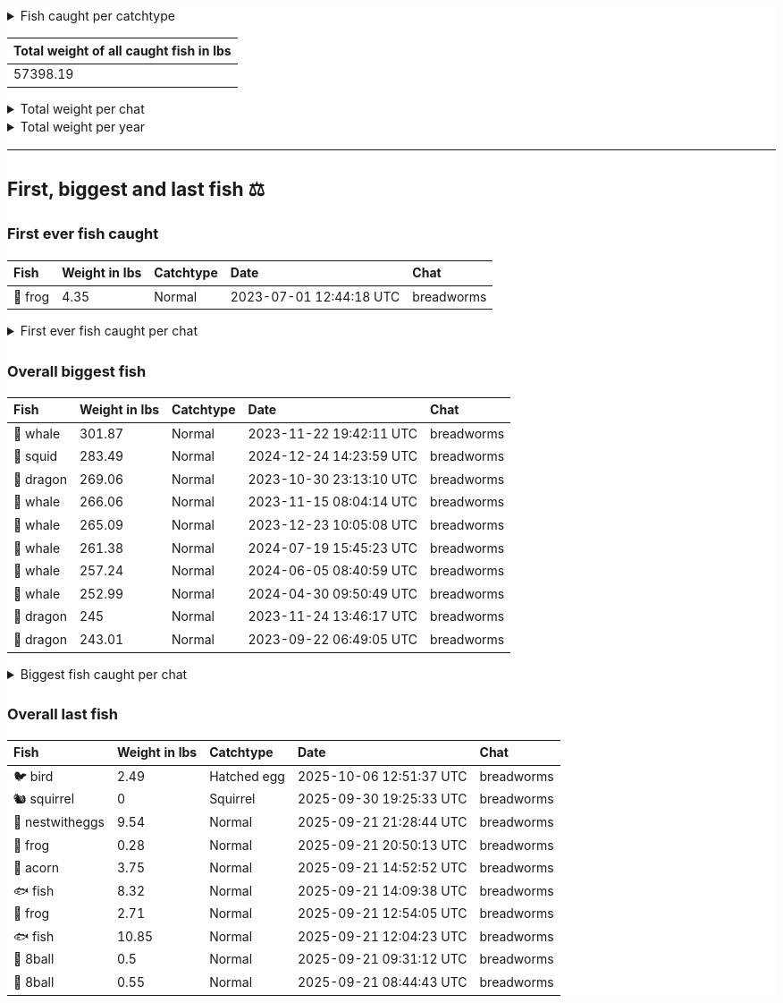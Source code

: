 <details><summary>Fish caught per catchtype</summary></details>

| Total weight of all caught fish in lbs |
|:---------------------------------------|
| 57398.19                               |

<details><summary>Total weight per chat</summary></details>

<details><summary>Total weight per year</summary></details>

---------------

## First, biggest and last fish ⚖️
### First ever fish caught
| Fish    | Weight in lbs | Catchtype | Date                    | Chat       |
|:--------|:--------------|:----------|:------------------------|:-----------|
| 🐸 frog | 4.35          | Normal    | 2023-07-01 12:44:18 UTC | breadworms |

<details><summary>First ever fish caught per chat</summary></details>

### Overall biggest fish
| Fish      | Weight in lbs | Catchtype | Date                    | Chat       |
|:----------|:--------------|:----------|:------------------------|:-----------|
| 🐳 whale  | 301.87        | Normal    | 2023-11-22 19:42:11 UTC | breadworms |
| 🦑 squid  | 283.49        | Normal    | 2024-12-24 14:23:59 UTC | breadworms |
| 🐉 dragon | 269.06        | Normal    | 2023-10-30 23:13:10 UTC | breadworms |
| 🐳 whale  | 266.06        | Normal    | 2023-11-15 08:04:14 UTC | breadworms |
| 🐳 whale  | 265.09        | Normal    | 2023-12-23 10:05:08 UTC | breadworms |
| 🐳 whale  | 261.38        | Normal    | 2024-07-19 15:45:23 UTC | breadworms |
| 🐳 whale  | 257.24        | Normal    | 2024-06-05 08:40:59 UTC | breadworms |
| 🐳 whale  | 252.99        | Normal    | 2024-04-30 09:50:49 UTC | breadworms |
| 🐉 dragon | 245           | Normal    | 2023-11-24 13:46:17 UTC | breadworms |
| 🐉 dragon | 243.01        | Normal    | 2023-09-22 06:49:05 UTC | breadworms |

<details><summary>Biggest fish caught per chat</summary></details>

### Overall last fish
| Fish            | Weight in lbs | Catchtype   | Date                    | Chat       |
|:----------------|:--------------|:------------|:------------------------|:-----------|
| 🐦 bird         | 2.49          | Hatched egg | 2025-10-06 12:51:37 UTC | breadworms |
| 🐿️ squirrel      | 0             | Squirrel    | 2025-09-30 19:25:33 UTC | breadworms |
| 🪺 nestwitheggs | 9.54          | Normal      | 2025-09-21 21:28:44 UTC | breadworms |
| 🐸 frog         | 0.28          | Normal      | 2025-09-21 20:50:13 UTC | breadworms |
| 🌰 acorn        | 3.75          | Normal      | 2025-09-21 14:52:52 UTC | breadworms |
| 🐟 fish         | 8.32          | Normal      | 2025-09-21 14:09:38 UTC | breadworms |
| 🐸 frog         | 2.71          | Normal      | 2025-09-21 12:54:05 UTC | breadworms |
| 🐟 fish         | 10.85         | Normal      | 2025-09-21 12:04:23 UTC | breadworms |
| 🎱 8ball        | 0.5           | Normal      | 2025-09-21 09:31:12 UTC | breadworms |
| 🎱 8ball        | 0.55          | Normal      | 2025-09-21 08:44:43 UTC | breadworms |
